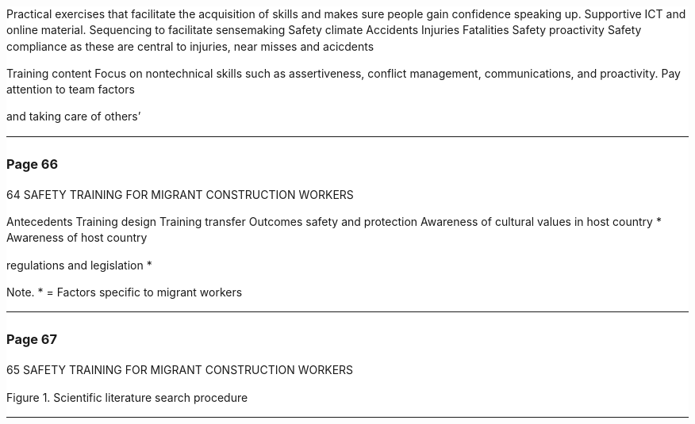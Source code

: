 Practical exercises that 
facilitate the acquisition of 
skills and makes sure people 
gain confidence speaking up. 
Supportive ICT and online 
material. 
Sequencing to facilitate 
sensemaking 
Safety climate 
Accidents 
Injuries 
Fatalities 
Safety proactivity 
Safety compliance as these are 
central to injuries, near misses 
and acicdents 

Training content 
Focus on nontechnical skills 
such as assertiveness, conflict 
management, 
communications, and 
proactivity. 
Pay attention to team factors 
 
and taking care of others’

---


### Page 66

64 
SAFETY TRAINING FOR MIGRANT CONSTRUCTION WORKERS 

Antecedents 
Training design 
Training transfer 
Outcomes 
safety and protection 
Awareness of cultural values 
in host country * 
Awareness of host country 
 
regulations and legislation * 

Note. * = Factors specific to migrant workers

---


### Page 67

65 
SAFETY TRAINING FOR MIGRANT CONSTRUCTION WORKERS 

Figure 1. Scientific literature search procedure

---
